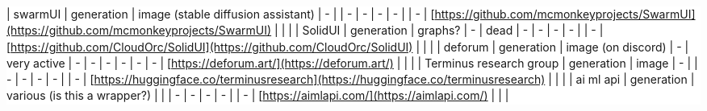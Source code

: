 | swarmUI                                                                                                                                    | generation                            | image (stable diffusion assistant)                                    | \-                        |                                                                                                                                                                                                                                                       | \-                                                                                                                                               | \-                            | \-                             | \-                                     |                           | \-                                     | [https://github.com/mcmonkeyprojects/SwarmUI](https://github.com/mcmonkeyprojects/SwarmUI)                                                   |     |                                                                                        |
| SolidUI                                                                                                                                    | generation                            | graphs?                                                               | \-                        | dead                                                                                                                                                                                                                                                  | \-                                                                                                                                               | \-                            | \-                             | \-                                     |                           | \-                                     | [https://github.com/CloudOrc/SolidUI](https://github.com/CloudOrc/SolidUI)                                                                   |     |                                                                                        |
| deforum                                                                                                                                    | generation                            | image (on discord)                                                    | \-                        | very active                                                                                                                                                                                                                                           | \-                                                                                                                                               | \-                            | \-                             | \-                                     | \-                        | \-                                     | [https://deforum.art/](https://deforum.art/)                                                                                                 |     |                                                                                        |
| Terminus research group                                                                                                                    | generation                            | image                                                                 | \-                        |                                                                                                                                                                                                                                                       | \-                                                                                                                                               | \-                            | \-                             | \-                                     |                           | \-                                     | [https://huggingface.co/terminusresearch](https://huggingface.co/terminusresearch)                                                           |     |                                                                                        |
| ai ml api                                                                                                                                  | generation                            | various (is this a wrapper?)                                          |                           |                                                                                                                                                                                                                                                       | \-                                                                                                                                               | \-                            | \-                             | \-                                     |                           | \-                                     | [https://aimlapi.com/](https://aimlapi.com/)                                                                                                 |     |                                                                                        |
